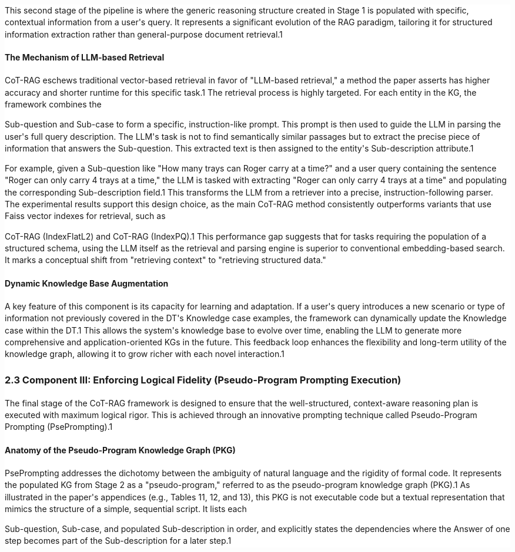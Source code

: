 This second stage of the pipeline is where the generic reasoning structure created in Stage 1 is populated with specific, contextual information from a user's query. It represents a significant evolution of the RAG paradigm, tailoring it for structured information extraction rather than general-purpose document retrieval.1

#### **The Mechanism of LLM-based Retrieval**

CoT-RAG eschews traditional vector-based retrieval in favor of "LLM-based retrieval," a method the paper asserts has higher accuracy and shorter runtime for this specific task.1 The retrieval process is highly targeted. For each entity in the KG, the framework combines the

Sub-question and Sub-case to form a specific, instruction-like prompt. This prompt is then used to guide the LLM in parsing the user's full query description. The LLM's task is not to find semantically similar passages but to extract the precise piece of information that answers the Sub-question. This extracted text is then assigned to the entity's Sub-description attribute.1

For example, given a Sub-question like "How many trays can Roger carry at a time?" and a user query containing the sentence "Roger can only carry 4 trays at a time," the LLM is tasked with extracting "Roger can only carry 4 trays at a time" and populating the corresponding Sub-description field.1 This transforms the LLM from a retriever into a precise, instruction-following parser. The experimental results support this design choice, as the main CoT-RAG method consistently outperforms variants that use Faiss vector indexes for retrieval, such as

CoT-RAG (IndexFlatL2) and CoT-RAG (IndexPQ).1 This performance gap suggests that for tasks requiring the population of a structured schema, using the LLM itself as the retrieval and parsing engine is superior to conventional embedding-based search. It marks a conceptual shift from "retrieving context" to "retrieving structured data."

#### **Dynamic Knowledge Base Augmentation**

A key feature of this component is its capacity for learning and adaptation. If a user's query introduces a new scenario or type of information not previously covered in the DT's Knowledge case examples, the framework can dynamically update the Knowledge case within the DT.1 This allows the system's knowledge base to evolve over time, enabling the LLM to generate more comprehensive and application-oriented KGs in the future. This feedback loop enhances the flexibility and long-term utility of the knowledge graph, allowing it to grow richer with each novel interaction.1

### **2.3 Component III: Enforcing Logical Fidelity (Pseudo-Program Prompting Execution)**

The final stage of the CoT-RAG framework is designed to ensure that the well-structured, context-aware reasoning plan is executed with maximum logical rigor. This is achieved through an innovative prompting technique called Pseudo-Program Prompting (PsePrompting).1

#### **Anatomy of the Pseudo-Program Knowledge Graph (PKG)**

PsePrompting addresses the dichotomy between the ambiguity of natural language and the rigidity of formal code. It represents the populated KG from Stage 2 as a "pseudo-program," referred to as the pseudo-program knowledge graph (PKG).1 As illustrated in the paper's appendices (e.g., Tables 11, 12, and 13), this PKG is not executable code but a textual representation that mimics the structure of a simple, sequential script. It lists each

Sub-question, Sub-case, and populated Sub-description in order, and explicitly states the dependencies where the Answer of one step becomes part of the Sub-description for a later step.1
